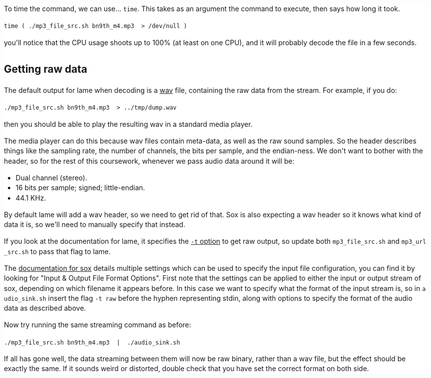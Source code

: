 To time the command, we can use... `time`. This
takes as an argument the command to execute, then says how
long it took.

    time ( ./mp3_file_src.sh bn9th_m4.mp3  > /dev/null )

you'll notice that the CPU usage shoots up to 100\% (at least
on one CPU), and it will probably decode the file in 
a few seconds.

Getting raw data
----------------

The default output for lame when decoding is a [wav](http://en.wikipedia.org/wiki/WAV)
file, containing the raw data from the stream. For example, if you do:

    ./mp3_file_src.sh bn9th_m4.mp3  > ../tmp/dump.wav

then you should be able to play the resulting wav in a standard media player.

The media player can do this because wav files contain meta-data, as well
as the raw sound samples. So the header describes things like the sampling
rate, the number of channels, the bits per sample, and the endian-ness.
We don't want to bother with the header, so for the rest of this coursework,
whenever we pass audio data around it will be:

- Dual channel (stereo).
- 16 bits per sample; signed; little-endian.
- 44.1 KHz.

By default lame will add a wav header, so we need to get rid of that. Sox is
also expecting a wav header so it knows what kind of data it is, so we'll need to
manually specify that instead.

If you look at the documentation for lame, it specifies the [`-t` option](http://lame.cvs.sourceforge.net/viewvc/lame/lame/doc/html/detailed.html#t)
to get raw output, so update both `mp3_file_src.sh` and `mp3_url_src.sh`
to pass that flag to lame.

The [documentation for sox](http://sox.sourceforge.net/sox.html) details multiple settings which can be used
to specify the input file configuration, you can find it by looking for "Input \& Output File Format Options".
First note that the settings can be applied to either the input or output stream of sox, depending on
which filename it appears before. In this case we want to specify what the format
of the input stream is, so in `audio_sink.sh` insert the flag `-t raw` before the
hyphen representing stdin, along with options to specify the format of the audio
data as described above.

Now try running the same streaming command as before:

    ./mp3_file_src.sh bn9th_m4.mp3  |  ./audio_sink.sh

If all has gone well, the data streaming between them will now be raw binary,
rather than a wav file, but the effect should be exactly the same. If it
sounds weird or distorted, double check that you have set the correct format
on both side.
